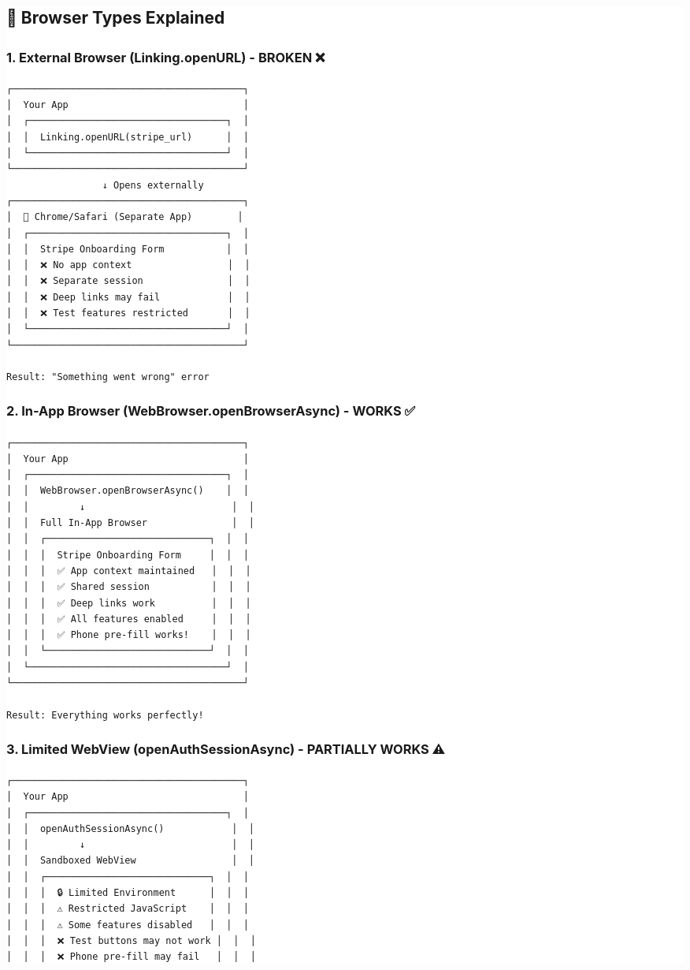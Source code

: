 ## 📱 Browser Types Explained

### 1. External Browser (Linking.openURL) - BROKEN ❌
```
┌─────────────────────────────────────────┐
│  Your App                               │
│  ┌───────────────────────────────────┐  │
│  │  Linking.openURL(stripe_url)      │  │
│  └───────────────────────────────────┘  │
└─────────────────────────────────────────┘
                 ↓ Opens externally
┌─────────────────────────────────────────┐
│  📱 Chrome/Safari (Separate App)        │
│  ┌───────────────────────────────────┐  │
│  │  Stripe Onboarding Form           │  │
│  │  ❌ No app context                 │  │
│  │  ❌ Separate session               │  │
│  │  ❌ Deep links may fail            │  │
│  │  ❌ Test features restricted       │  │
│  └───────────────────────────────────┘  │
└─────────────────────────────────────────┘

Result: "Something went wrong" error
```

### 2. In-App Browser (WebBrowser.openBrowserAsync) - WORKS ✅
```
┌─────────────────────────────────────────┐
│  Your App                               │
│  ┌───────────────────────────────────┐  │
│  │  WebBrowser.openBrowserAsync()    │  │
│  │         ↓                          │  │
│  │  Full In-App Browser               │  │
│  │  ┌─────────────────────────────┐  │  │
│  │  │  Stripe Onboarding Form     │  │  │
│  │  │  ✅ App context maintained   │  │  │
│  │  │  ✅ Shared session           │  │  │
│  │  │  ✅ Deep links work          │  │  │
│  │  │  ✅ All features enabled     │  │  │
│  │  │  ✅ Phone pre-fill works!    │  │  │
│  │  └─────────────────────────────┘  │  │
│  └───────────────────────────────────┘  │
└─────────────────────────────────────────┘

Result: Everything works perfectly!
```

### 3. Limited WebView (openAuthSessionAsync) - PARTIALLY WORKS ⚠️
```
┌─────────────────────────────────────────┐
│  Your App                               │
│  ┌───────────────────────────────────┐  │
│  │  openAuthSessionAsync()            │  │
│  │         ↓                          │  │
│  │  Sandboxed WebView                 │  │
│  │  ┌─────────────────────────────┐  │  │
│  │  │  🔒 Limited Environment      │  │  │
│  │  │  ⚠️ Restricted JavaScript    │  │  │
│  │  │  ⚠️ Some features disabled   │  │  │
│  │  │  ❌ Test buttons may not work │  │  │
│  │  │  ❌ Phone pre-fill may fail   │  │  │
```